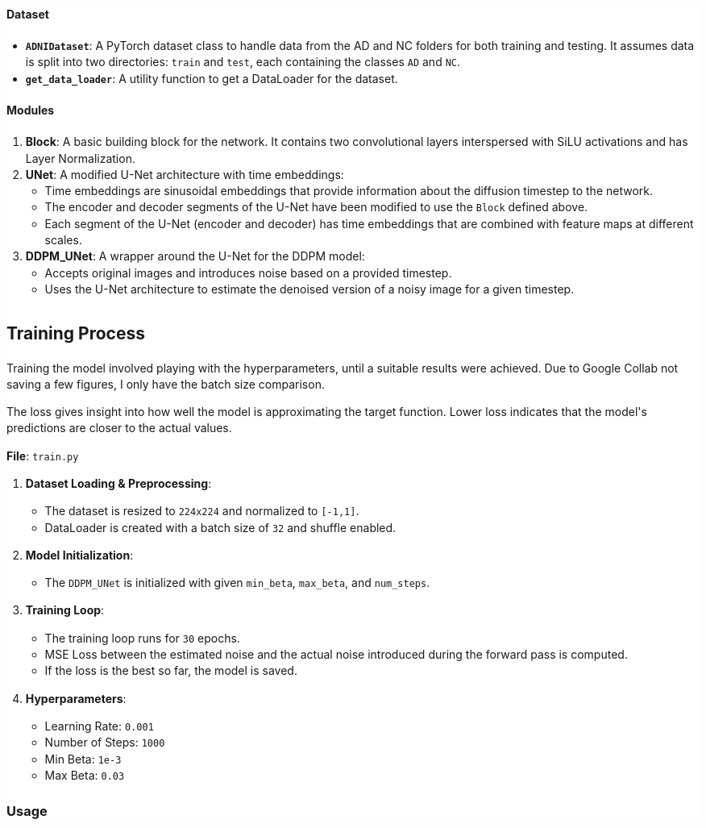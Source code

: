 #### Dataset

- **`ADNIDataset`**: A PyTorch dataset class to handle data from the AD and NC folders for both training and testing. It assumes data is split into two directories: `train` and `test`, each containing the classes `AD` and `NC`.
- **`get_data_loader`**: A utility function to get a DataLoader for the dataset.

#### Modules

1. **Block**: A basic building block for the network. It contains two convolutional layers interspersed with SiLU activations and has Layer Normalization.
2. **UNet**: A modified U-Net architecture with time embeddings:
   - Time embeddings are sinusoidal embeddings that provide information about the diffusion timestep to the network.
   - The encoder and decoder segments of the U-Net have been modified to use the `Block` defined above.
   - Each segment of the U-Net (encoder and decoder) has time embeddings that are combined with feature maps at different scales.
3. **DDPM_UNet**: A wrapper around the U-Net for the DDPM model:
   - Accepts original images and introduces noise based on a provided timestep.
   - Uses the U-Net architecture to estimate the denoised version of a noisy image for a given timestep.

## Training Process
Training the model involved playing with the hyperparameters, until a suitable results were achieved. Due to Google Collab not saving a few figures, I only have the batch size comparison.

The loss gives insight into how well the model is approximating the target function. Lower loss indicates that the model's predictions are closer to the actual values.


**File**: `train.py`

1. **Dataset Loading & Preprocessing**:
    - The dataset is resized to `224x224` and normalized to `[-1,1]`.
    - DataLoader is created with a batch size of `32` and shuffle enabled.
  
2. **Model Initialization**:
    - The `DDPM_UNet` is initialized with given `min_beta`, `max_beta`, and `num_steps`.

3. **Training Loop**:
    - The training loop runs for `30` epochs. 
    - MSE Loss between the estimated noise and the actual noise introduced during the forward pass is computed.
    - If the loss is the best so far, the model is saved.
  
4. **Hyperparameters**:
    - Learning Rate: `0.001`
    - Number of Steps: `1000`
    - Min Beta: `1e-3`
    - Max Beta: `0.03`

### Usage

